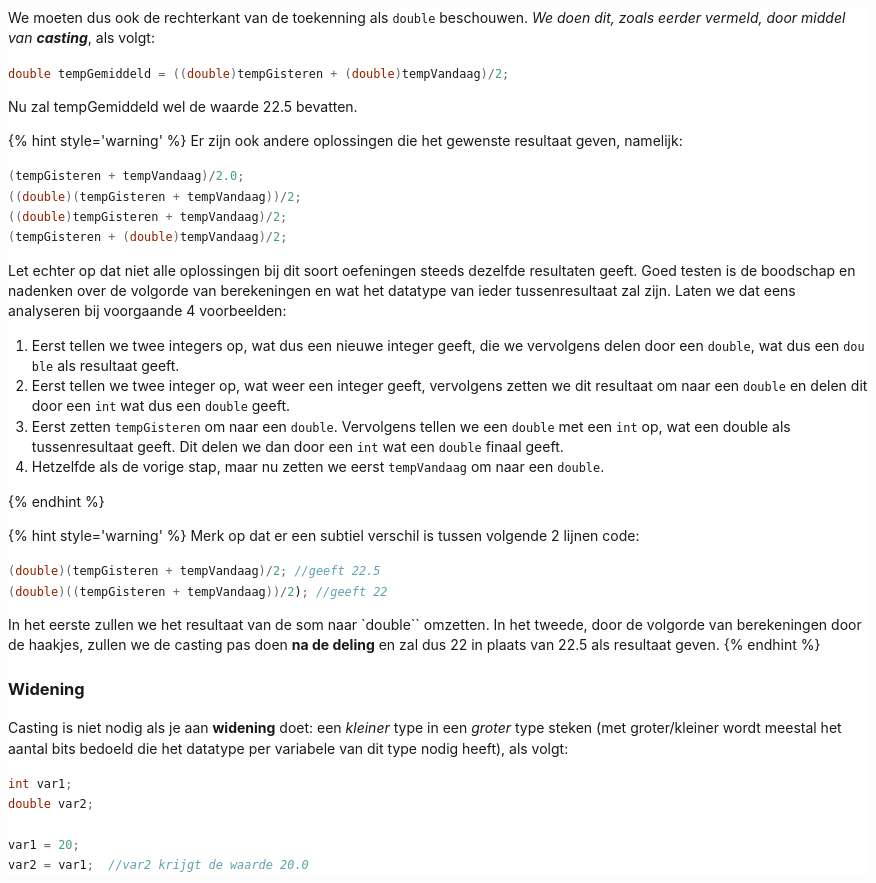We moeten dus ook de rechterkant van de toekenning als ``double`` beschouwen. *We doen dit, zoals eerder vermeld, door middel van **casting***, als volgt:

```java
double tempGemiddeld = ((double)tempGisteren + (double)tempVandaag)/2;
```
Nu zal tempGemiddeld wel de waarde 22.5 bevatten.

{% hint style='warning' %}
Er zijn ook andere oplossingen die het gewenste resultaat geven, namelijk:

```java
(tempGisteren + tempVandaag)/2.0;
((double)(tempGisteren + tempVandaag))/2;
((double)tempGisteren + tempVandaag)/2;
(tempGisteren + (double)tempVandaag)/2;
```

Let echter op dat niet alle oplossingen bij dit soort oefeningen steeds dezelfde resultaten geeft. Goed testen is de boodschap en nadenken over de volgorde van berekeningen en wat het datatype van ieder tussenresultaat zal zijn. Laten we dat eens analyseren bij voorgaande 4 voorbeelden:


1. Eerst tellen we twee integers op, wat dus een nieuwe integer geeft, die we vervolgens delen door een ``double``, wat dus een ``double`` als resultaat geeft.
2. Eerst tellen we twee integer op, wat weer een integer geeft, vervolgens zetten we dit resultaat om naar een ``double`` en delen dit door een ``int`` wat dus een ``double`` geeft.
3. Eerst zetten ``tempGisteren`` om naar een ``double``. Vervolgens tellen we een ``double`` met een ``int`` op, wat een double als tussenresultaat geeft. Dit delen we dan door een ``int`` wat een ``double`` finaal geeft.
4. Hetzelfde als de vorige stap, maar nu zetten we eerst ``tempVandaag`` om naar een ``double``.

{% endhint %}

{% hint style='warning' %}
Merk op dat er een subtiel verschil is tussen volgende 2 lijnen code:
```java
(double)(tempGisteren + tempVandaag)/2; //geeft 22.5
(double)((tempGisteren + tempVandaag))/2); //geeft 22
```
In het eerste zullen we het resultaat van de som naar `double`` omzetten. In het tweede, door de volgorde van berekeningen door de haakjes, zullen we de casting pas doen **na de deling** en zal dus 22 in plaats van 22.5 als resultaat geven.
{% endhint %}



### Widening
Casting is  niet nodig als je aan **widening** doet: een *kleiner* type in een *groter* type steken (met groter/kleiner wordt meestal het aantal bits bedoeld die het datatype per variabele van dit type nodig heeft), als volgt:

```java
int var1;
double var2;
 
var1 = 20;
var2 = var1;  //var2 krijgt de waarde 20.0
```
